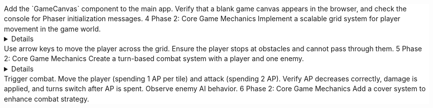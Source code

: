 <test>
Add the `GameCanvas` component to the main app. Verify that a blank game canvas appears in the browser, and check the console for Phaser initialization messages.
</test>
</step>
</phase>

<phase id="2" name="Core Game Mechanics">
<step id="4">
<step_metadata>
  <number>4</number>
  <title>Add Grid-Based Player Movement</title>
  <phase>Phase 2: Core Game Mechanics</phase>
</step_metadata>

<instructions>
Implement a scalable grid system for player movement in the game world.
</instructions>

<details></details>

<test>
Use arrow keys to move the player across the grid. Ensure the player stops at obstacles and cannot pass through them.
</test>
</step>

<step id="5">
<step_metadata>
  <number>5</number>
  <title>Build a Basic Combat System</title>
  <phase>Phase 2: Core Game Mechanics</phase>
</step_metadata>

<instructions>
Create a turn-based combat system with a player and one enemy.
</instructions>

<details></details>

<test>
Trigger combat. Move the player (spending 1 AP per tile) and attack (spending 2 AP). Verify AP decreases correctly, damage is applied, and turns switch after AP is spent. Observe enemy AI behavior.
</test>
</step>

<step id="6">
<step_metadata>
  <number>6</number>
  <title>Introduce Cover Mechanics</title>
  <phase>Phase 2: Core Game Mechanics</phase>
</step_metadata>

<instructions>
Add a cover system to enhance combat strategy.
</instructions>
